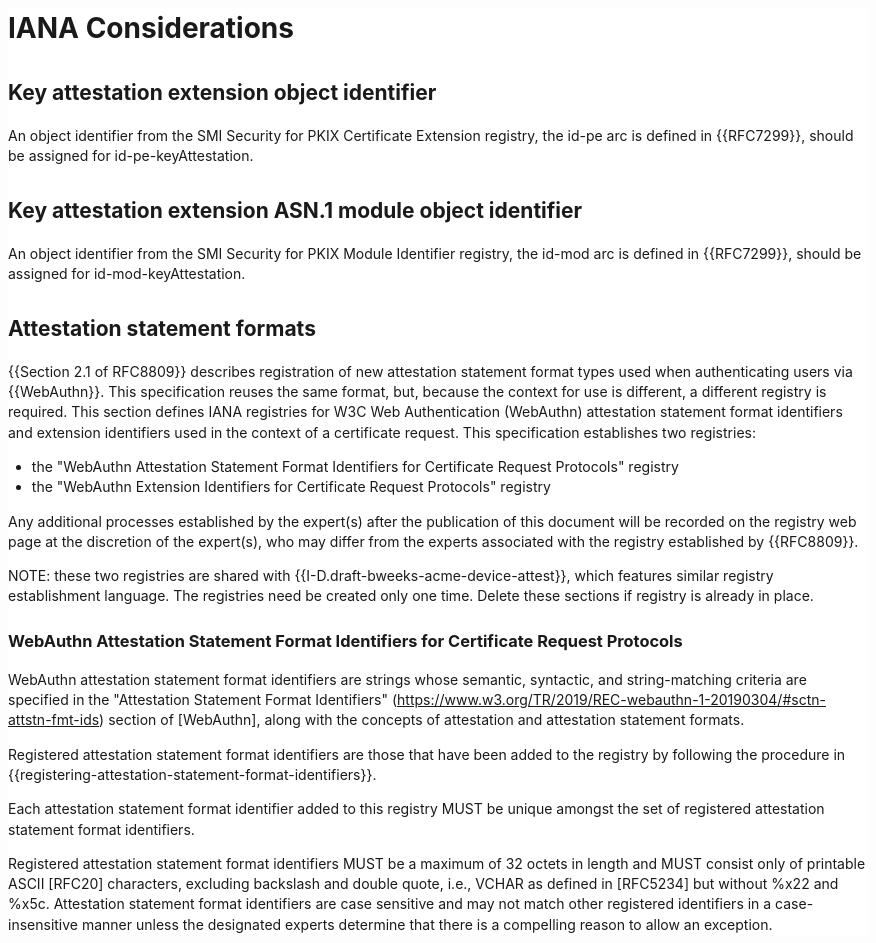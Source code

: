 # IANA Considerations

## Key attestation extension object identifier

An object identifier from the SMI Security for PKIX Certificate Extension registry, the id-pe arc is defined in {{RFC7299}}, should be assigned for id-pe-keyAttestation.

## Key attestation extension ASN.1 module object identifier

An object identifier from the SMI Security for PKIX Module Identifier registry, the id-mod arc is defined in {{RFC7299}}, should be assigned for id-mod-keyAttestation.

## Attestation statement formats

{{Section 2.1 of RFC8809}} describes registration of new attestation statement format types used when authenticating users via {{WebAuthn}}. This specification reuses the same format, but, because the context for use is different, a different registry is required. This section defines IANA registries for W3C Web Authentication (WebAuthn) attestation statement format identifiers and extension identifiers used in the context of a certificate request. This specification establishes two registries:

  - the "WebAuthn Attestation Statement Format Identifiers for Certificate Request Protocols" registry
  - the "WebAuthn Extension Identifiers for Certificate Request Protocols" registry

Any additional processes established by the expert(s) after the publication of this document will be recorded on the registry web page at the discretion of the expert(s), who may differ from the experts associated with the registry established by {{RFC8809}}.

NOTE: these two registries are shared with {{I-D.draft-bweeks-acme-device-attest}}, which features similar registry establishment language. The registries need be created only one time. Delete these sections if registry is already in place.

### WebAuthn Attestation Statement Format Identifiers for Certificate Request Protocols

WebAuthn attestation statement format identifiers are strings whose semantic, syntactic, and string-matching criteria are specified in the "Attestation Statement Format Identifiers" (https://www.w3.org/TR/2019/REC-webauthn-1-20190304/#sctn-attstn-fmt-ids) section of [WebAuthn], along with the concepts of attestation and attestation statement formats.

Registered attestation statement format identifiers are those that have been added to the registry by following the procedure in {{registering-attestation-statement-format-identifiers}}.

Each attestation statement format identifier added to this registry MUST be unique amongst the set of registered attestation statement format identifiers.

Registered attestation statement format identifiers MUST be a maximum of 32 octets in length and MUST consist only of printable ASCII [RFC20] characters, excluding backslash and double quote, i.e., VCHAR as defined in [RFC5234] but without %x22 and %x5c.  Attestation statement format identifiers are case sensitive and may not match other registered identifiers in a case-insensitive manner unless the designated experts determine that there is a compelling reason to allow an exception.
